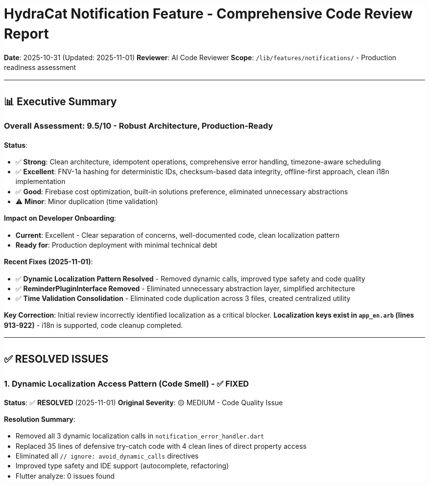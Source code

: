 # HydraCat Notification Feature - Comprehensive Code Review Report
**Date**: 2025-10-31 (Updated: 2025-11-01)
**Reviewer**: AI Code Reviewer
**Scope**: `/lib/features/notifications/` - Production readiness assessment

---

## 📊 Executive Summary

### Overall Assessment: **9.5/10** - Robust Architecture, Production-Ready

**Status**:
- ✅ **Strong**: Clean architecture, idempotent operations, comprehensive error handling, timezone-aware scheduling
- ✅ **Excellent**: FNV-1a hashing for deterministic IDs, checksum-based data integrity, offline-first approach, clean i18n implementation
- ✅ **Good**: Firebase cost optimization, built-in solutions preference, eliminated unnecessary abstractions
- ⚠️ **Minor**: Minor duplication (time validation)

**Impact on Developer Onboarding**:
- **Current**: Excellent - Clear separation of concerns, well-documented code, clean localization pattern
- **Ready for**: Production deployment with minimal technical debt

**Recent Fixes (2025-11-01)**:
- ✅ **Dynamic Localization Pattern Resolved** - Removed dynamic calls, improved type safety and code quality
- ✅ **ReminderPluginInterface Removed** - Eliminated unnecessary abstraction layer, simplified architecture
- ✅ **Time Validation Consolidation** - Eliminated code duplication across 3 files, created centralized utility

**Key Correction**: Initial review incorrectly identified localization as a critical blocker. **Localization keys exist in `app_en.arb` (lines 913-922)** - i18n is supported, code cleanup completed.

---

## ✅ RESOLVED ISSUES

### 1. Dynamic Localization Access Pattern (Code Smell) - ✅ FIXED
**Status**: ✅ **RESOLVED** (2025-11-01)
**Original Severity**: 🟡 MEDIUM - Code Quality Issue

**Resolution Summary**:
- Removed all 3 dynamic localization calls in `notification_error_handler.dart`
- Replaced 35 lines of defensive try-catch code with 4 clean lines of direct property access
- Eliminated all `// ignore: avoid_dynamic_calls` directives
- Improved type safety and IDE support (autocomplete, refactoring)
- Flutter analyze: 0 issues found
